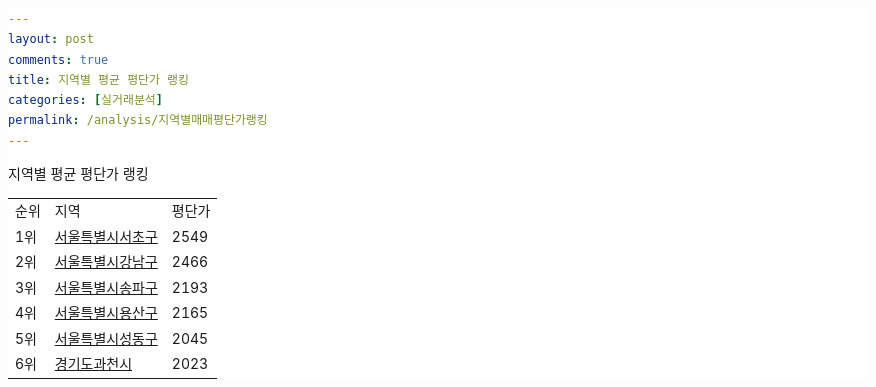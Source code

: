 ```yaml
---
layout: post
comments: true
title: 지역별 평균 평단가 랭킹
categories: [실거래분석]
permalink: /analysis/지역별매매평단가랭킹
---
```


지역별 평균 평단가 랭킹

<table>
  <tr>
    <td>순위</td>
    <td>지역</td>
    <td>평단가</td>
  </tr>

  <tr>
    <td>1위</td>
    <td><a href="/apt/서울특별시서초구{dong}">서울특별시서초구</a></td>
    <td>2549</td>
  </tr>

  <tr>
    <td>2위</td>
    <td><a href="/apt/서울특별시강남구{dong}">서울특별시강남구</a></td>
    <td>2466</td>
  </tr>

  <tr>
    <td>3위</td>
    <td><a href="/apt/서울특별시송파구{dong}">서울특별시송파구</a></td>
    <td>2193</td>
  </tr>

  <tr>
    <td>4위</td>
    <td><a href="/apt/서울특별시용산구{dong}">서울특별시용산구</a></td>
    <td>2165</td>
  </tr>

  <tr>
    <td>5위</td>
    <td><a href="/apt/서울특별시성동구{dong}">서울특별시성동구</a></td>
    <td>2045</td>
  </tr>

  <tr>
    <td>6위</td>
    <td><a href="/apt/경기도과천시{dong}">경기도과천시</a></td>
    <td>2023</td>
  </tr>
